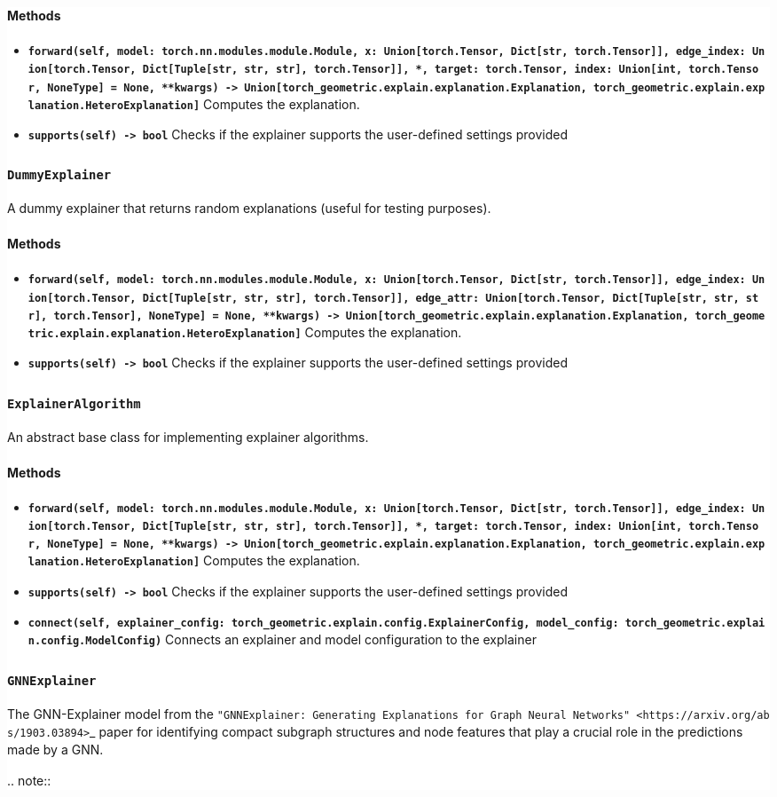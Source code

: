 #### Methods

- **`forward(self, model: torch.nn.modules.module.Module, x: Union[torch.Tensor, Dict[str, torch.Tensor]], edge_index: Union[torch.Tensor, Dict[Tuple[str, str, str], torch.Tensor]], *, target: torch.Tensor, index: Union[int, torch.Tensor, NoneType] = None, **kwargs) -> Union[torch_geometric.explain.explanation.Explanation, torch_geometric.explain.explanation.HeteroExplanation]`**
  Computes the explanation.

- **`supports(self) -> bool`**
  Checks if the explainer supports the user-defined settings provided

### `DummyExplainer`

A dummy explainer that returns random explanations (useful for testing
purposes).

#### Methods

- **`forward(self, model: torch.nn.modules.module.Module, x: Union[torch.Tensor, Dict[str, torch.Tensor]], edge_index: Union[torch.Tensor, Dict[Tuple[str, str, str], torch.Tensor]], edge_attr: Union[torch.Tensor, Dict[Tuple[str, str, str], torch.Tensor], NoneType] = None, **kwargs) -> Union[torch_geometric.explain.explanation.Explanation, torch_geometric.explain.explanation.HeteroExplanation]`**
  Computes the explanation.

- **`supports(self) -> bool`**
  Checks if the explainer supports the user-defined settings provided

### `ExplainerAlgorithm`

An abstract base class for implementing explainer algorithms.

#### Methods

- **`forward(self, model: torch.nn.modules.module.Module, x: Union[torch.Tensor, Dict[str, torch.Tensor]], edge_index: Union[torch.Tensor, Dict[Tuple[str, str, str], torch.Tensor]], *, target: torch.Tensor, index: Union[int, torch.Tensor, NoneType] = None, **kwargs) -> Union[torch_geometric.explain.explanation.Explanation, torch_geometric.explain.explanation.HeteroExplanation]`**
  Computes the explanation.

- **`supports(self) -> bool`**
  Checks if the explainer supports the user-defined settings provided

- **`connect(self, explainer_config: torch_geometric.explain.config.ExplainerConfig, model_config: torch_geometric.explain.config.ModelConfig)`**
  Connects an explainer and model configuration to the explainer

### `GNNExplainer`

The GNN-Explainer model from the `"GNNExplainer: Generating
Explanations for Graph Neural Networks"
<https://arxiv.org/abs/1903.03894>`_ paper for identifying compact subgraph
structures and node features that play a crucial role in the predictions
made by a GNN.

.. note::
